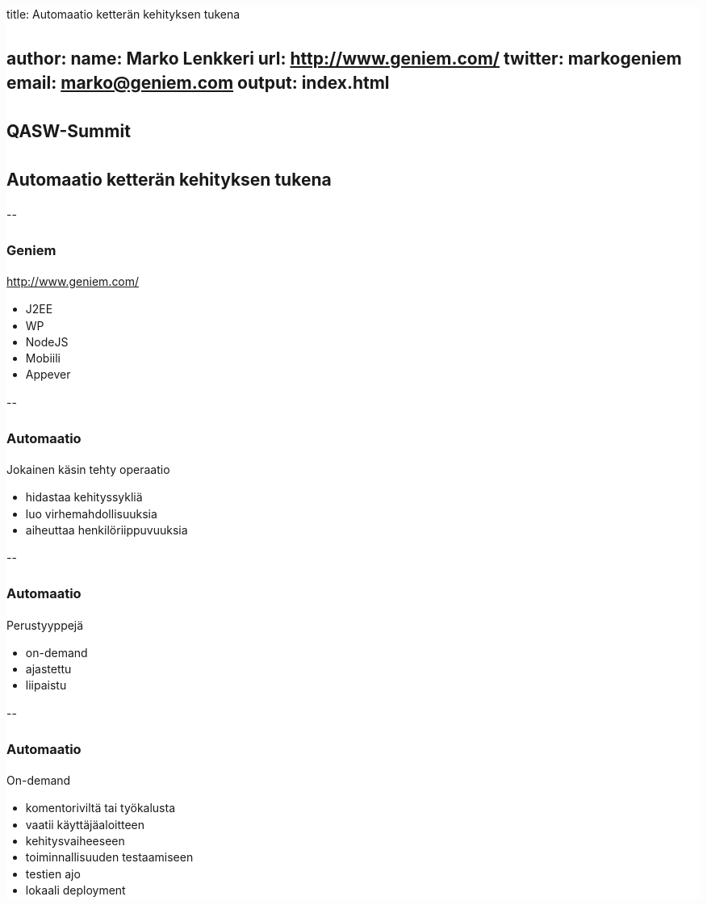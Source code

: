 title: Automaatio ketterän kehityksen tukena

author:
	name: Marko Lenkkeri
	url: http://www.geniem.com/
	twitter: markogeniem
	email: marko@geniem.com
output: index.html
--

## QASW-Summit
## Automaatio ketterän kehityksen tukena

--

### Geniem

http://www.geniem.com/

* J2EE
* WP
* NodeJS
* Mobiili
* Appever

--

### Automaatio

Jokainen käsin tehty operaatio
- hidastaa kehityssykliä
- luo virhemahdollisuuksia
- aiheuttaa henkilöriippuvuuksia

--

### Automaatio

Perustyyppejä
- on-demand
- ajastettu
- liipaistu

--

### Automaatio

On-demand
- komentoriviltä tai työkalusta
- vaatii käyttäjäaloitteen
- kehitysvaiheeseen
- toiminnallisuuden testaamiseen
- testien ajo
- lokaali deployment
